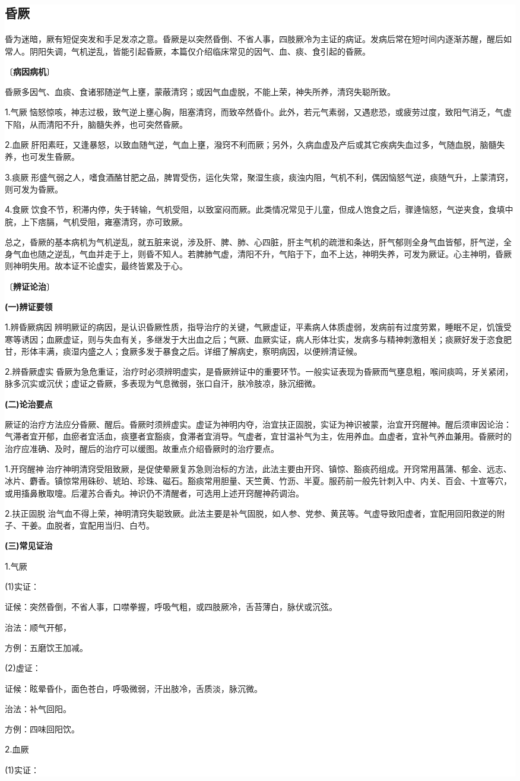 ## 昏厥

昏为迷暗，厥有短促突发和手足发凉之意。昏厥是以突然昏倒、不省人事，四肢厥冷为主证的病证。发病后常在短吋间内逐渐苏醒，醒后如常人。阴阳失调，气机逆乱，皆能引起昏厥，本篇仅介绍临床常见的因气、血、痰、食引起的昏厥。

〔**病因病机**〕

昏厥多因气、血痰、食诸邪随逆气上壅，蒙蔽清窍；或因气血虚脱，不能上荣，神失所养，清窍失聪所致。

1.气厥    恼怒惊咳，神志过极，致气逆上壅心胸，阻塞清窍，而致卒然昏仆。此外，若元气素弱，又遇悲恐，或疲劳过度，致阳气消乏，气虚下陷，从而清阳不升，脑髓失养，也可突然昏厥。

2.血厥   肝阳素旺，又逢暴怒，以致血随气逆，气血上壅，潑窍不利而厥；另外，久病血虚及产后或其它疾病失血过多，气随血脱，脑髓失养，也可发生昏厥。

3.痰厥     形盛气弱之人，嗜食酒酪甘肥之品，脾胃受伤，运化失常，聚湿生痰，痰浊内阻，气机不利，偶因恼怒气逆，痰随气升，上蒙清窍，则可发为昏厥。

4.食厥   饮食不节，积滞内停，失于转输，气机受阻，以致室闷而厥。此类情况常见于儿童，但成人饱食之后，骤逄恼怒，气逆夹食，食填中脘，上下痞膈，气机受阻，雍塞清窍，亦可致厥。

总之，昏厥的基本病机为气机逆乱，就五脏来说，涉及肝、脾、肺、心四脏，肝主气机的疏泄和条达，肝气郁则全身气血皆郁，肝气逆，全身气血也随之逆乱，气血并走于上，则昏不知人。若脾肺气虚，清阳不升，气陷于下，血不上达，神明失养，可发为厥证。心主神明，昏厥则神明失用。故本证不论虚实，最终皆累及于心。

〔**辨证论治**〕

**(一)辨证要领**

1.辨昏厥病因   辨明厥证的病因，是认识昏厥性质，指导治疗的关键，气厥虚证，平素病人体质虚弱，发病前有过度劳累，睡眠不足，饥饿受寒等诱因；血厥虚证，则与失血有关，多继发于大出血之后；气厥、血厥实证，病人形体壮实，发病多与精神刺激相关；痰厥好发于恣食肥甘，形体丰满，痰湿内盛之人；食厥多发于暴食之后。详细了解病史，察明病因，以便辨清证候。

2.辨昏厥虚实  昏厥为急危重证，治疗时必须辨明虚实，是昏厥辨证中的重要环节。一般实证表现为昏厥而气壅息粗，喉间痰鸣，牙关紧闭，脉多沉实或沉伏；虚证之昏厥，多表现为气息微弱，张口自汗，肤冷肢凉，脉沉细微。

**(二)论治要点**

厥证的治疗方法应分昏厥、醒后。昏厥时须辨虚实。虚证为神明内夺，治宜扶正固脱，实证为神识被蒙，治宜开窍醒神。醒后须审因论治：气滞者宜开郁，血瘀者宜活血，痰壅者宜豁痰，食滞者宜消导。气虚者，宜甘温补气为主，佐用养血。血虚者，宜补气养血兼用。昏厥时的治疗应准确、及时，醒后的治疗可以缓图。故重点介绍昏厥时的治疗要点。

1.开窍醒神   治疗神明清窍受阻致厥，是促使晕厥复苏急则治标的方法，此法主要由开窍、镇惊、豁痰药组成。开窍常用菖蒲、郁金、远志、冰片、麝香。镇惊常用硃砂、琥珀、珍珠、磁石。豁痰常用胆量、天竺黄、竹沥、半夏。服药前一般先针刺入中、内关、百会、十宣等穴，或用搐鼻散取嚏。后灌苏合香丸。神识仍不清醒者，可选用上述开窍醒神药调治。

2.扶正固脱   治气血不得上荣，神明清窍失聪致厥。此法主要是补气固脱，如人参、党参、黄芪等。气虚导致阳虚者，宜配用回阳救逆的附子、干姜。血脱者，宜配用当归、白芍。

**(三)常见证治**

1.气厥

(1)实证：

证候：突然昏倒，不省人事，口噤拳握，呼吸气粗，或四肢厥冷，舌苔薄白，脉伏或沉弦。

治法：顺气开郁，

方例：五磨饮王加减。

(2)虚证：

证候：眩晕昏仆，面色苍白，呼吸微弱，汗出肢冷，舌质淡，脉沉微。

治法：补气回阳。

方例：四味回阳饮。

2.血厥

(1)实证：
